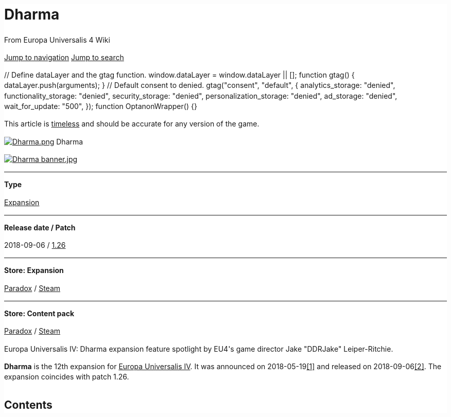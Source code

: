 Dharma
======

From Europa Universalis 4 Wiki

[Jump to navigation](#mw-sidebar-button) [Jump to search](#searchInput)

// Define dataLayer and the gtag function. window.dataLayer = window.dataLayer || \[\]; function gtag() { dataLayer.push(arguments); } // Default consent to denied. gtag("consent", "default", { analytics\_storage: "denied", functionality\_storage: "denied", security\_storage: "denied", personalization\_storage: "denied", ad\_storage: "denied", wait\_for\_update: "500", }); function OptanonWrapper() {}

This article is [timeless](/Category:Timeless "Category:Timeless") and should be accurate for any version of the game.

[![Dharma.png](/images/thumb/f/fc/Dharma.png/28px-Dharma.png)](/Dharma "Dharma") Dharma

[![Dharma banner.jpg](/images/thumb/0/00/Dharma_banner.jpg/330px-Dharma_banner.jpg)](/File:Dharma_banner.jpg)

* * *

**Type**

[Expansion](/Downloadable_content#Dharma "Downloadable content")

* * *

**Release date / Patch**

2018-09-06 / [1.26](/Patch_1.26 "Patch 1.26")

* * *

**Store: Expansion**

[Paradox](https://www.paradoxplaza.com/europa-universalis-iv-dharma/EUEU04ESK0000052-MASTER.html?utm_source=pdxwiki-owned&utm_medium=social-owned&utm_content=link&utm_campaign=eu_20201020_past) / [Steam](https://store.steampowered.com/app/827240/?utm_source=pdxwiki-owned&utm_medium=social-owned&utm_content=link&utm_campaign=eu_20201020_ste)

* * *

**Store: Content pack**

[Paradox](https://www.paradoxplaza.com/europa-universalis-iv-dharma-content-pack/EUEU04DSK0000054.html?utm_source=pdxwiki-owned&utm_medium=social-owned&utm_content=link&utm_campaign=eu_20201020_past) / [Steam](https://store.steampowered.com/app/827250/?utm_source=pdxwiki-owned&utm_medium=social-owned&utm_content=link&utm_campaign=eu_20201020_ste)

Europa Universalis IV: Dharma expansion feature spotlight by EU4's game director Jake "DDRJake" Leiper-Ritchie.

**Dharma** is the 12th expansion for [Europa Universalis IV](/Europa_Universalis_IV "Europa Universalis IV"). It was announced on 2018-05-19[\[1\]](#cite_note-1) and released on 2018-09-06[\[2\]](#cite_note-2). The expansion coincides with patch 1.26.

Contents
--------
